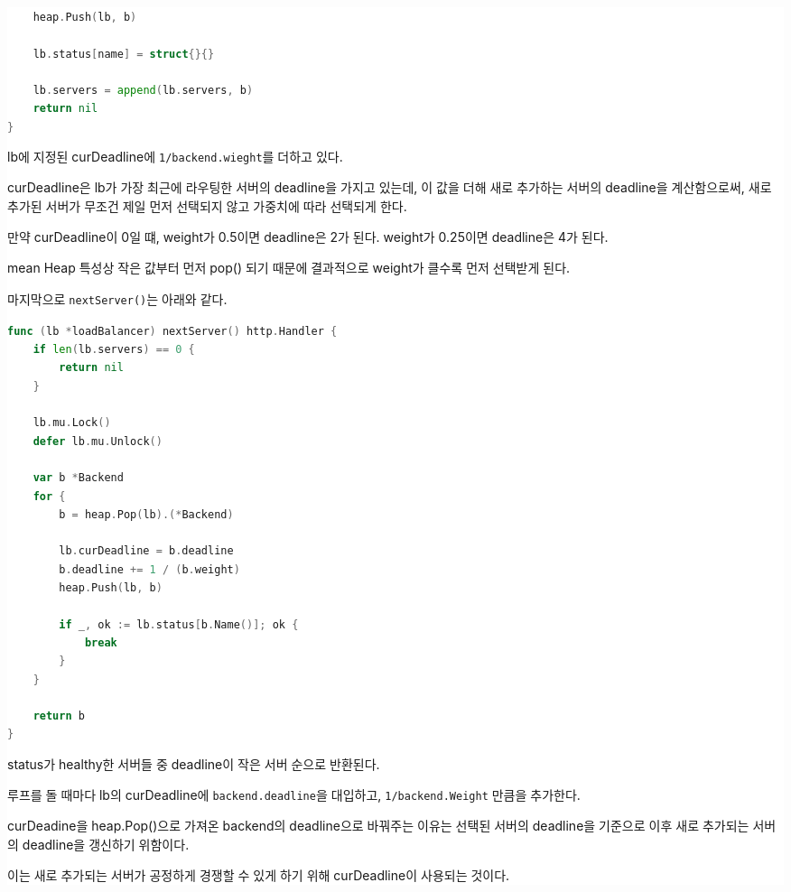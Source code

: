 ```go
	heap.Push(lb, b)

	lb.status[name] = struct{}{}

	lb.servers = append(lb.servers, b)
	return nil
}
```

lb에 지정된 curDeadline에 `1/backend.wieght`를 더하고 있다.  

curDeadline은 lb가 가장 최근에 라우팅한 서버의 deadline을 가지고 있는데, 이 값을 더해 새로 추가하는 서버의 deadline을 계산함으로써, 새로 추가된 서버가 무조건 제일 먼저 선택되지 않고 가중치에 따라 선택되게 한다.

만약 curDeadline이 0일 떄,
weight가 0.5이면 deadline은 2가 된다.
weight가 0.25이면 deadline은 4가 된다. 

mean Heap 특성상 작은 값부터 먼저 pop() 되기 때문에 결과적으로 weight가 클수록 먼저 선택받게 된다.

마지막으로 `nextServer()`는 아래와 같다.
```go
func (lb *loadBalancer) nextServer() http.Handler {
	if len(lb.servers) == 0 {
		return nil
	}

	lb.mu.Lock()
	defer lb.mu.Unlock()

	var b *Backend
	for {
		b = heap.Pop(lb).(*Backend)

		lb.curDeadline = b.deadline
		b.deadline += 1 / (b.weight)
		heap.Push(lb, b)

		if _, ok := lb.status[b.Name()]; ok {
			break
		}
	}

	return b
}
```

status가 healthy한 서버들 중 deadline이 작은 서버 순으로 반환된다. 

루프를 돌 때마다 lb의 curDeadline에 `backend.deadline`을 대입하고, `1/backend.Weight` 만큼을 추가한다.

curDeadine을 heap.Pop()으로 가져온 backend의 deadline으로 바꿔주는 이유는 선택된 서버의 deadline을 기준으로 이후 새로 추가되는 서버의 deadline을 갱신하기 위함이다.

이는 새로 추가되는 서버가 공정하게 경쟁할 수 있게 하기 위해 curDeadline이 사용되는 것이다.
